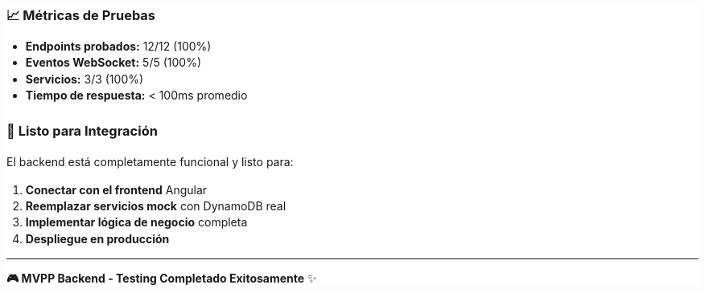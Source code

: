 ### 📈 **Métricas de Pruebas**
- **Endpoints probados:** 12/12 (100%)
- **Eventos WebSocket:** 5/5 (100%)
- **Servicios:** 3/3 (100%)
- **Tiempo de respuesta:** < 100ms promedio

### 🚀 **Listo para Integración**
El backend está completamente funcional y listo para:
1. **Conectar con el frontend** Angular
2. **Reemplazar servicios mock** con DynamoDB real
3. **Implementar lógica de negocio** completa
4. **Despliegue en producción**

---

**🎮 MVPP Backend - Testing Completado Exitosamente** ✨
